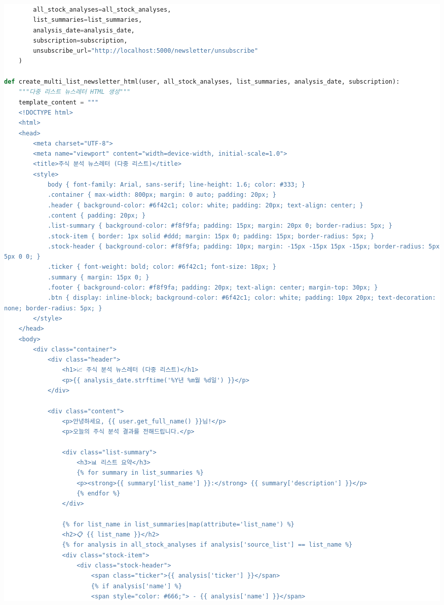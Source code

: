 ```python
        all_stock_analyses=all_stock_analyses,
        list_summaries=list_summaries,
        analysis_date=analysis_date,
        subscription=subscription,
        unsubscribe_url="http://localhost:5000/newsletter/unsubscribe"
    )

def create_multi_list_newsletter_html(user, all_stock_analyses, list_summaries, analysis_date, subscription):
    """다중 리스트 뉴스레터 HTML 생성"""
    template_content = """
    <!DOCTYPE html>
    <html>
    <head>
        <meta charset="UTF-8">
        <meta name="viewport" content="width=device-width, initial-scale=1.0">
        <title>주식 분석 뉴스레터 (다중 리스트)</title>
        <style>
            body { font-family: Arial, sans-serif; line-height: 1.6; color: #333; }
            .container { max-width: 800px; margin: 0 auto; padding: 20px; }
            .header { background-color: #6f42c1; color: white; padding: 20px; text-align: center; }
            .content { padding: 20px; }
            .list-summary { background-color: #f8f9fa; padding: 15px; margin: 20px 0; border-radius: 5px; }
            .stock-item { border: 1px solid #ddd; margin: 15px 0; padding: 15px; border-radius: 5px; }
            .stock-header { background-color: #f8f9fa; padding: 10px; margin: -15px -15px 15px -15px; border-radius: 5px 5px 0 0; }
            .ticker { font-weight: bold; color: #6f42c1; font-size: 18px; }
            .summary { margin: 15px 0; }
            .footer { background-color: #f8f9fa; padding: 20px; text-align: center; margin-top: 30px; }
            .btn { display: inline-block; background-color: #6f42c1; color: white; padding: 10px 20px; text-decoration: none; border-radius: 5px; }
        </style>
    </head>
    <body>
        <div class="container">
            <div class="header">
                <h1>📈 주식 분석 뉴스레터 (다중 리스트)</h1>
                <p>{{ analysis_date.strftime('%Y년 %m월 %d일') }}</p>
            </div>
            
            <div class="content">
                <p>안녕하세요, {{ user.get_full_name() }}님!</p>
                <p>오늘의 주식 분석 결과를 전해드립니다.</p>
                
                <div class="list-summary">
                    <h3>📊 리스트 요약</h3>
                    {% for summary in list_summaries %}
                    <p><strong>{{ summary['list_name'] }}:</strong> {{ summary['description'] }}</p>
                    {% endfor %}
                </div>
                
                {% for list_name in list_summaries|map(attribute='list_name') %}
                <h2>📋 {{ list_name }}</h2>
                {% for analysis in all_stock_analyses if analysis['source_list'] == list_name %}
                <div class="stock-item">
                    <div class="stock-header">
                        <span class="ticker">{{ analysis['ticker'] }}</span>
                        {% if analysis['name'] %}
                        <span style="color: #666;"> - {{ analysis['name'] }}</span>
```